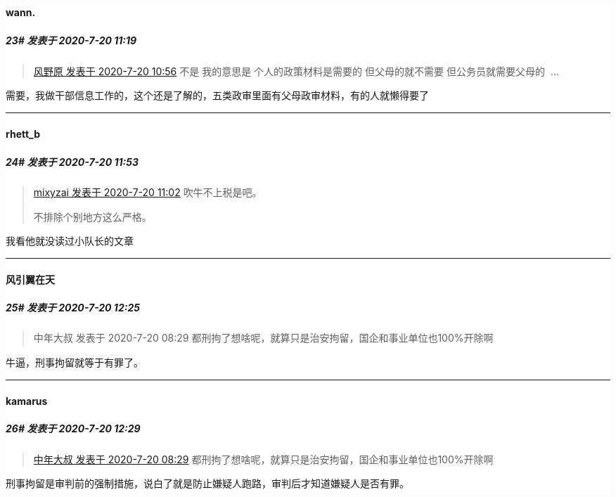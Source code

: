 ####  wann.  
##### 23#       发表于 2020-7-20 11:19



<blockquote><a href="httphttps://bbs.saraba1st.com/2b/forum.php?mod=redirect&amp;goto=findpost&amp;pid=48159162&amp;ptid=1947834" target="_blank">风野原 发表于 2020-7-20 10:56</a>
 不是 我的意思是 个人的政策材料是需要的 但父母的就不需要 但公务员就需要父母的  ...</blockquote>
需要，我做干部信息工作的，这个还是了解的，五类政审里面有父母政审材料，有的人就懒得要了







-----

####  rhett_b  
##### 24#       发表于 2020-7-20 11:53



<blockquote><a href="httphttps://bbs.saraba1st.com/2b/forum.php?mod=redirect&amp;goto=findpost&amp;pid=48159225&amp;ptid=1947834" target="_blank">mixyzai 发表于 2020-7-20 11:02</a>
吹牛不上税是吧。


不排除个别地方这么严格。</blockquote>
我看他就没读过小队长的文章







-----

####  风引翼在天  
##### 25#       发表于 2020-7-20 12:25



<blockquote>中年大叔 发表于 2020-7-20 08:29
都刑拘了想啥呢，就算只是治安拘留，国企和事业单位也100%开除啊</blockquote>
牛逼，刑事拘留就等于有罪了。







-----

####  kamarus  
##### 26#       发表于 2020-7-20 12:29



<blockquote><a href="httphttps://bbs.saraba1st.com/2b/forum.php?mod=redirect&amp;goto=findpost&amp;pid=48157763&amp;ptid=1947834" target="_blank">中年大叔 发表于 2020-7-20 08:29</a>
都刑拘了想啥呢，就算只是治安拘留，国企和事业单位也100%开除啊</blockquote>
刑事拘留是审判前的强制措施，说白了就是防止嫌疑人跑路，审判后才知道嫌疑人是否有罪。
